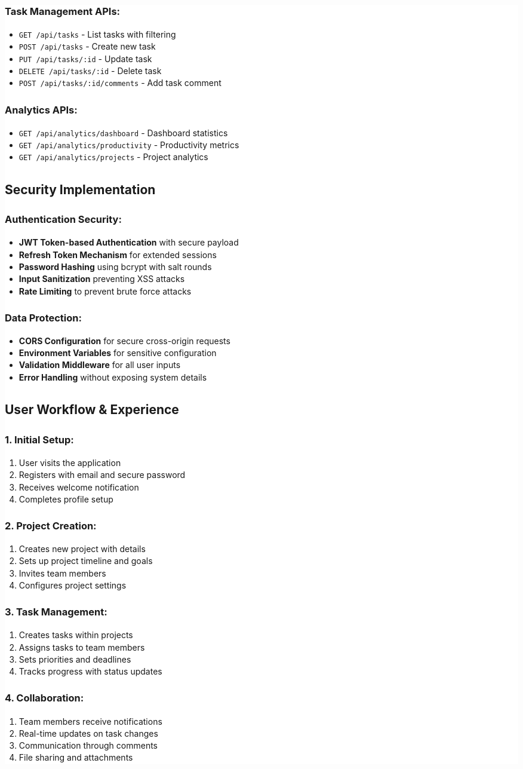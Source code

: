 ### Task Management APIs:
- `GET /api/tasks` - List tasks with filtering
- `POST /api/tasks` - Create new task
- `PUT /api/tasks/:id` - Update task
- `DELETE /api/tasks/:id` - Delete task
- `POST /api/tasks/:id/comments` - Add task comment

### Analytics APIs:
- `GET /api/analytics/dashboard` - Dashboard statistics
- `GET /api/analytics/productivity` - Productivity metrics
- `GET /api/analytics/projects` - Project analytics

## Security Implementation

### Authentication Security:
- **JWT Token-based Authentication** with secure payload
- **Refresh Token Mechanism** for extended sessions
- **Password Hashing** using bcrypt with salt rounds
- **Input Sanitization** preventing XSS attacks
- **Rate Limiting** to prevent brute force attacks

### Data Protection:
- **CORS Configuration** for secure cross-origin requests
- **Environment Variables** for sensitive configuration
- **Validation Middleware** for all user inputs
- **Error Handling** without exposing system details

## User Workflow & Experience

### 1. Initial Setup:
1. User visits the application
2. Registers with email and secure password
3. Receives welcome notification
4. Completes profile setup

### 2. Project Creation:
1. Creates new project with details
2. Sets up project timeline and goals
3. Invites team members
4. Configures project settings

### 3. Task Management:
1. Creates tasks within projects
2. Assigns tasks to team members
3. Sets priorities and deadlines
4. Tracks progress with status updates

### 4. Collaboration:
1. Team members receive notifications
2. Real-time updates on task changes
3. Communication through comments
4. File sharing and attachments
